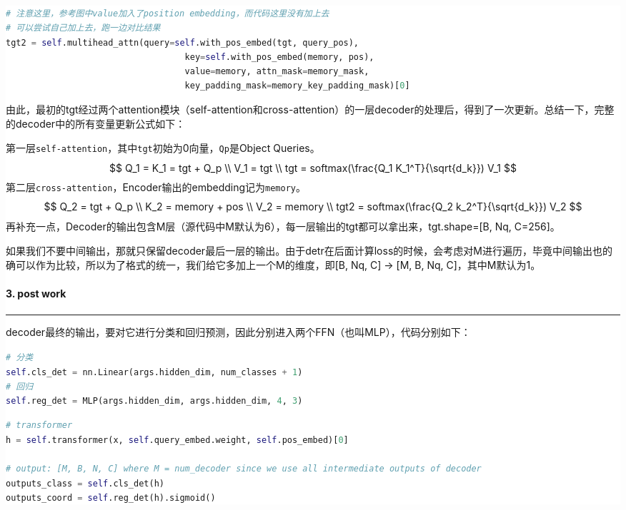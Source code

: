 ```python
# 注意这里，参考图中value加入了position embedding，而代码这里没有加上去
# 可以尝试自己加上去，跑一边对比结果
tgt2 = self.multihead_attn(query=self.with_pos_embed(tgt, query_pos),
                                   key=self.with_pos_embed(memory, pos),
                                   value=memory, attn_mask=memory_mask,
                                   key_padding_mask=memory_key_padding_mask)[0]
```



​		由此，最初的tgt经过两个attention模块（self-attention和cross-attention）的一层decoder的处理后，得到了一次更新。总结一下，完整的decoder中的所有变量更新公式如下：

第一层`self-attention`，其中`tgt`初始为0向量，`Qp`是Object Queries。
$$
Q_1 = K_1 = tgt + Q_p \\
V_1 = tgt \\
tgt = softmax(\frac{Q_1 K_1^T}{\sqrt{d_k}}) V_1
$$
第二层`cross-attention`，Encoder输出的embedding记为`memory`。
$$
Q_2 = tgt + Q_p \\
K_2 = memory + pos \\
V_2 = memory \\
tgt2 = softmax(\frac{Q_2 k_2^T}{\sqrt{d_k}}) V_2
$$
​		再补充一点，Decoder的输出包含M层（源代码中M默认为6），每一层输出的tgt都可以拿出来，tgt.shape=[B, Nq, C=256]。

​		如果我们不要中间输出，那就只保留decoder最后一层的输出。由于detr在后面计算loss的时候，会考虑对M进行遍历，毕竟中间输出也的确可以作为比较，所以为了格式的统一，我们给它多加上一个M的维度，即[B, Nq, C] -> [M, B, Nq, C]，其中M默认为1。



#### 3. post work

---

decoder最终的输出，要对它进行分类和回归预测，因此分别进入两个FFN（也叫MLP），代码分别如下：

```python
# 分类
self.cls_det = nn.Linear(args.hidden_dim, num_classes + 1)
# 回归
self.reg_det = MLP(args.hidden_dim, args.hidden_dim, 4, 3)
```



```python
# transformer
h = self.transformer(x, self.query_embed.weight, self.pos_embed)[0]

# output: [M, B, N, C] where M = num_decoder since we use all intermediate outputs of decoder
outputs_class = self.cls_det(h)
outputs_coord = self.reg_det(h).sigmoid()
```
